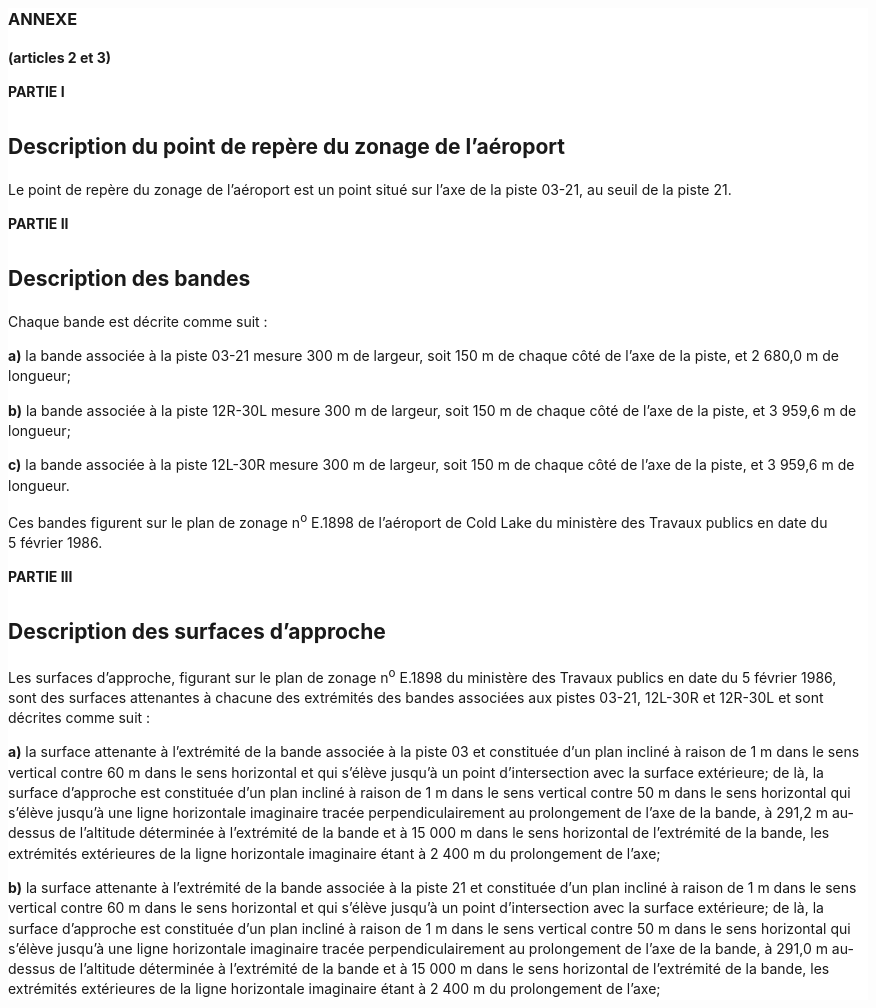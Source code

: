 


### **ANNEXE** 
**(articles 2 et 3)**

**PARTIE I** 
## Description du point de repère du zonage de l’aéroport

Le point de repère du zonage de l’aéroport est un point situé sur l’axe de la piste 03-21, au seuil de la piste 21.



**PARTIE II** 
## Description des bandes

Chaque bande est décrite comme suit :

**a)** la bande associée à la piste 03-21 mesure 300 m de largeur, soit 150 m de chaque côté de l’axe de la piste, et 2 680,0 m de longueur;



**b)** la bande associée à la piste 12R-30L mesure 300 m de largeur, soit 150 m de chaque côté de l’axe de la piste, et 3 959,6 m de longueur;



**c)** la bande associée à la piste 12L-30R mesure 300 m de largeur, soit 150 m de chaque côté de l’axe de la piste, et 3 959,6 m de longueur.



Ces bandes figurent sur le plan de zonage n<sup>o</sup> E.1898 de l’aéroport de Cold Lake du ministère des Travaux publics en date du 5 février 1986.





**PARTIE III** 
## Description des surfaces d’approche

Les surfaces d’approche, figurant sur le plan de zonage n<sup>o</sup> E.1898 du ministère des Travaux publics en date du 5 février 1986, sont des surfaces attenantes à chacune des extrémités des bandes associées aux pistes 03-21, 12L-30R et 12R-30L et sont décrites comme suit :

**a)** la surface attenante à l’extrémité de la bande associée à la piste 03 et constituée d’un plan incliné à raison de 1 m dans le sens vertical contre 60 m dans le sens horizontal et qui s’élève jusqu’à un point d’intersection avec la surface extérieure; de là, la surface d’approche est constituée d’un plan incliné à raison de 1 m dans le sens vertical contre 50 m dans le sens horizontal qui s’élève jusqu’à une ligne horizontale imaginaire tracée perpendiculairement au prolongement de l’axe de la bande, à 291,2 m au-dessus de l’altitude déterminée à l’extrémité de la bande et à 15 000 m dans le sens horizontal de l’extrémité de la bande, les extrémités extérieures de la ligne horizontale imaginaire étant à 2 400 m du prolongement de l’axe;



**b)** la surface attenante à l’extrémité de la bande associée à la piste 21 et constituée d’un plan incliné à raison de 1 m dans le sens vertical contre 60 m dans le sens horizontal et qui s’élève jusqu’à un point d’intersection avec la surface extérieure; de là, la surface d’approche est constituée d’un plan incliné à raison de 1 m dans le sens vertical contre 50 m dans le sens horizontal qui s’élève jusqu’à une ligne horizontale imaginaire tracée perpendiculairement au prolongement de l’axe de la bande, à 291,0 m au-dessus de l’altitude déterminée à l’extrémité de la bande et à 15 000 m dans le sens horizontal de l’extrémité de la bande, les extrémités extérieures de la ligne horizontale imaginaire étant à 2 400 m du prolongement de l’axe;
